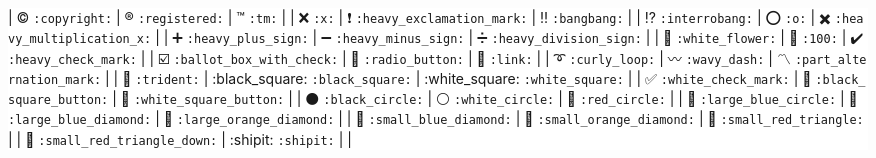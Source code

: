 | ©️ `:copyright:`                       | ®️ `:registered:`                 | ™️ `:tm:`                        |
| ❌ `:x:`                                | ❗️ `:heavy_exclamation_mark:`     | ‼️ `:bangbang:`                  |
| ⁉️ `:interrobang:`                     | ⭕️ `:o:`                          | ✖️ `:heavy_multiplication_x:`    |
| ➕ `:heavy_plus_sign:`                  | ➖ `:heavy_minus_sign:`            | ➗ `:heavy_division_sign:`        |
| 💮 `:white_flower:`                    | 💯 `:100:`                        | ✔️ `:heavy_check_mark:`          |
| ☑️ `:ballot_box_with_check:`           | 🔘 `:radio_button:`               | 🔗 `:link:`                      |
| ➰ `:curly_loop:`                       | 〰️ `:wavy_dash:`                  | 〽️ `:part_alternation_mark:`     |
| 🔱 `:trident:`                         | :black_square: `:black_square:`   | :white_square: `:white_square:`  |
| ✅ `:white_check_mark:`                 | 🔲 `:black_square_button:`        | 🔳 `:white_square_button:`       |
| ⚫️ `:black_circle:`                    | ⚪️ `:white_circle:`               | 🔴 `:red_circle:`                |
| 🔵 `:large_blue_circle:`               | 🔷 `:large_blue_diamond:`         | 🔶 `:large_orange_diamond:`      |
| 🔹 `:small_blue_diamond:`              | 🔸 `:small_orange_diamond:`       | 🔺 `:small_red_triangle:`        |
| 🔻 `:small_red_triangle_down:`         | :shipit: `:shipit:`               |                                  |